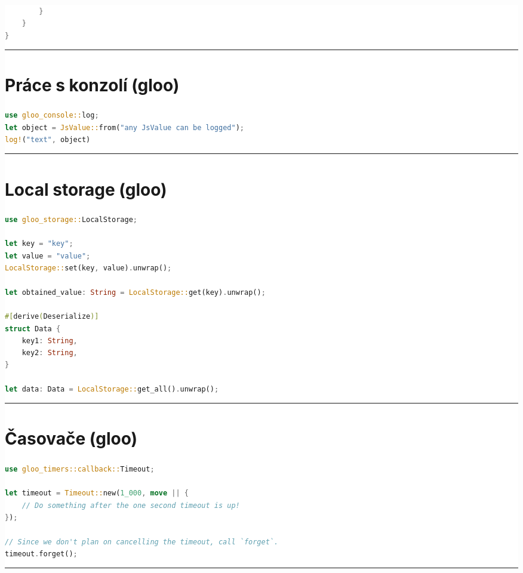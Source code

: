 ```rust
        }
    }
}
```

---

# Práce s konzolí (gloo)

```rust
use gloo_console::log;
let object = JsValue::from("any JsValue can be logged");
log!("text", object)
```

---

# Local storage (gloo)

```rust
use gloo_storage::LocalStorage;

let key = "key";
let value = "value";
LocalStorage::set(key, value).unwrap();

let obtained_value: String = LocalStorage::get(key).unwrap();

#[derive(Deserialize)]
struct Data {
    key1: String,
    key2: String,
}

let data: Data = LocalStorage::get_all().unwrap();
```

---

# Časovače (gloo)

```rust
use gloo_timers::callback::Timeout;

let timeout = Timeout::new(1_000, move || {
    // Do something after the one second timeout is up!
});

// Since we don't plan on cancelling the timeout, call `forget`.
timeout.forget();
```

---